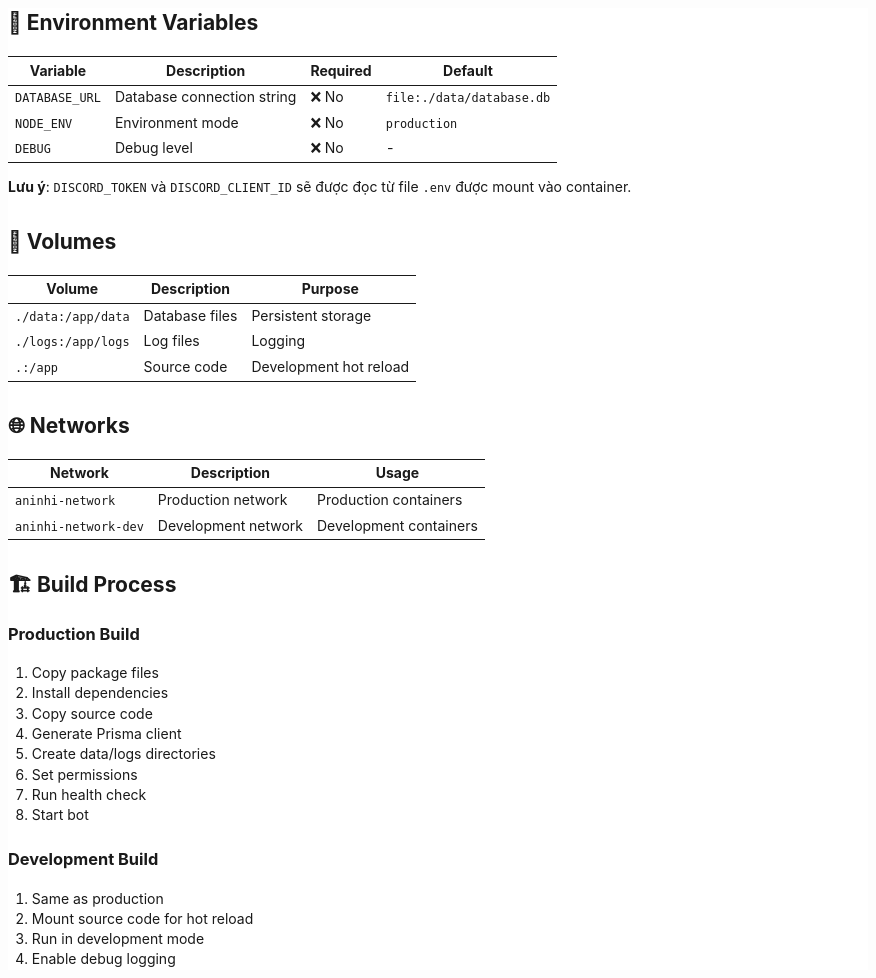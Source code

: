 ## 🔐 Environment Variables

| Variable | Description | Required | Default |
|----------|-------------|----------|---------|
| `DATABASE_URL` | Database connection string | ❌ No | `file:./data/database.db` |
| `NODE_ENV` | Environment mode | ❌ No | `production` |
| `DEBUG` | Debug level | ❌ No | - |

**Lưu ý**: `DISCORD_TOKEN` và `DISCORD_CLIENT_ID` sẽ được đọc từ file `.env` được mount vào container.

## 📁 Volumes

| Volume | Description | Purpose |
|--------|-------------|---------|
| `./data:/app/data` | Database files | Persistent storage |
| `./logs:/app/logs` | Log files | Logging |
| `.:/app` | Source code | Development hot reload |

## 🌐 Networks

| Network | Description | Usage |
|---------|-------------|-------|
| `aninhi-network` | Production network | Production containers |
| `aninhi-network-dev` | Development network | Development containers |

## 🏗️ Build Process

### **Production Build**
1. Copy package files
2. Install dependencies
3. Copy source code
4. Generate Prisma client
5. Create data/logs directories
6. Set permissions
7. Run health check
8. Start bot

### **Development Build**
1. Same as production
2. Mount source code for hot reload
3. Run in development mode
4. Enable debug logging
